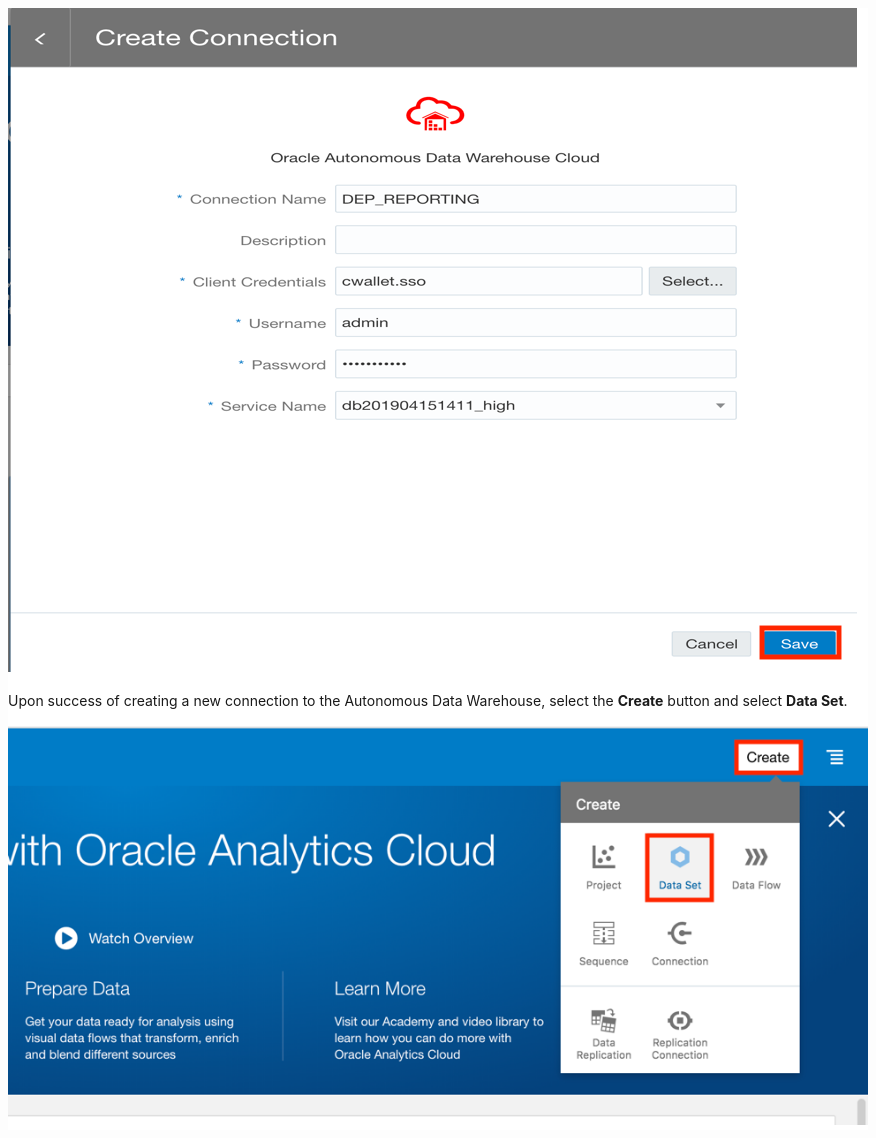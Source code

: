  ![](images/47.png)

 Upon success of creating a new connection to the Autonomous Data Warehouse, select the **Create** button and select **Data Set**.

 ![](images/48.png)

